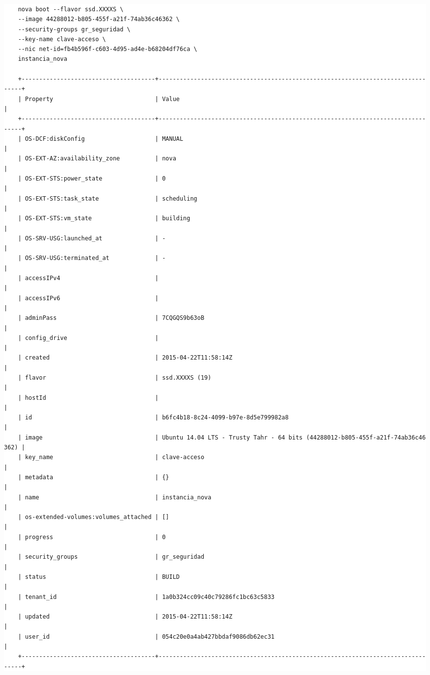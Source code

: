         nova boot --flavor ssd.XXXXS \
        --image 44288012-b805-455f-a21f-74ab36c46362 \
        --security-groups gr_seguridad \
        --key-name clave-acceso \
        --nic net-id=fb4b596f-c603-4d95-ad4e-b68204df76ca \
        instancia_nova  

        +--------------------------------------+---------------------------------------------------------------------------------+
        | Property                             | Value                                                                           |
        +--------------------------------------+---------------------------------------------------------------------------------+
        | OS-DCF:diskConfig                    | MANUAL                                                                          |
        | OS-EXT-AZ:availability_zone          | nova                                                                            |
        | OS-EXT-STS:power_state               | 0                                                                               |
        | OS-EXT-STS:task_state                | scheduling                                                                      |
        | OS-EXT-STS:vm_state                  | building                                                                        |
        | OS-SRV-USG:launched_at               | -                                                                               |
        | OS-SRV-USG:terminated_at             | -                                                                               |
        | accessIPv4                           |                                                                                 |
        | accessIPv6                           |                                                                                 |
        | adminPass                            | 7CQGQS9b63oB                                                                    |
        | config_drive                         |                                                                                 |
        | created                              | 2015-04-22T11:58:14Z                                                            |
        | flavor                               | ssd.XXXXS (19)                                                                  |
        | hostId                               |                                                                                 |
        | id                                   | b6fc4b18-8c24-4099-b97e-8d5e799982a8                                            |
        | image                                | Ubuntu 14.04 LTS - Trusty Tahr - 64 bits (44288012-b805-455f-a21f-74ab36c46362) |
        | key_name                             | clave-acceso                                                                    |
        | metadata                             | {}                                                                              |
        | name                                 | instancia_nova                                                                  |
        | os-extended-volumes:volumes_attached | []                                                                              |
        | progress                             | 0                                                                               |
        | security_groups                      | gr_seguridad                                                                    |
        | status                               | BUILD                                                                           |
        | tenant_id                            | 1a0b324cc09c40c79286fc1bc63c5833                                                |
        | updated                              | 2015-04-22T11:58:14Z                                                            |
        | user_id                              | 054c20e0a4ab427bbdaf9086db62ec31                                                |
        +--------------------------------------+---------------------------------------------------------------------------------+
